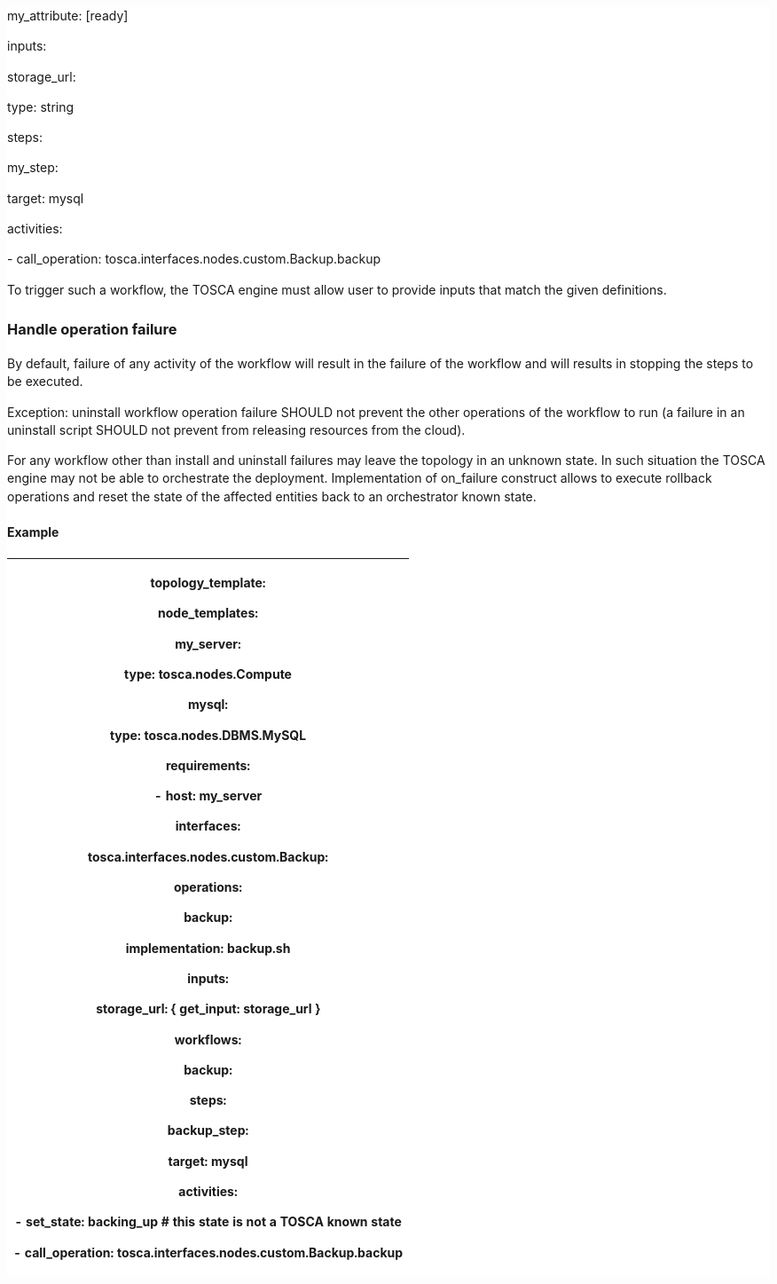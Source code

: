 <p>my_attribute: [ready]</p>
<p>inputs:</p>
<p>storage_url:</p>
<p>type: string</p>
<p>steps:</p>
<p>my_step:</p>
<p>target: mysql</p>
<p>activities:</p>
<p>- call_operation:
tosca.interfaces.nodes.custom.Backup.backup</p></th>
</tr>
</thead>
<tbody>
</tbody>
</table>

To trigger such a workflow, the TOSCA engine must allow user to provide
inputs that match the given definitions.

### Handle operation failure

By default, failure of any activity of the workflow will result in the
failure of the workflow and will results in stopping the steps to be
executed.

Exception: uninstall workflow operation failure SHOULD not prevent the
other operations of the workflow to run (a failure in an uninstall
script SHOULD not prevent from releasing resources from the cloud).

For any workflow other than install and uninstall failures may leave the
topology in an unknown state. In such situation the TOSCA engine may not
be able to orchestrate the deployment. Implementation of on_failure
construct allows to execute rollback operations and reset the state of
the affected entities back to an orchestrator known state.

#### Example

<table>
<colgroup>
<col style="width: 100%" />
</colgroup>
<thead>
<tr class="header">
<th><p>topology_template:</p>
<p>node_templates:</p>
<p>my_server:</p>
<p>type: tosca.nodes.Compute</p>
<p>mysql:</p>
<p>type: tosca.nodes.DBMS.MySQL</p>
<p>requirements:</p>
<p>- host: my_server</p>
<p>interfaces:</p>
<p>tosca.interfaces.nodes.custom.Backup:</p>
<p>operations:</p>
<p>backup:</p>
<p>implementation: backup.sh</p>
<p>inputs:</p>
<p>storage_url: { get_input: storage_url }</p>
<p>workflows:</p>
<p>backup:</p>
<p>steps:</p>
<p>backup_step:</p>
<p>target: mysql</p>
<p>activities:</p>
<p>- set_state: backing_up # this state is not a TOSCA known state</p>
<p>- call_operation: tosca.interfaces.nodes.custom.Backup.backup</p>